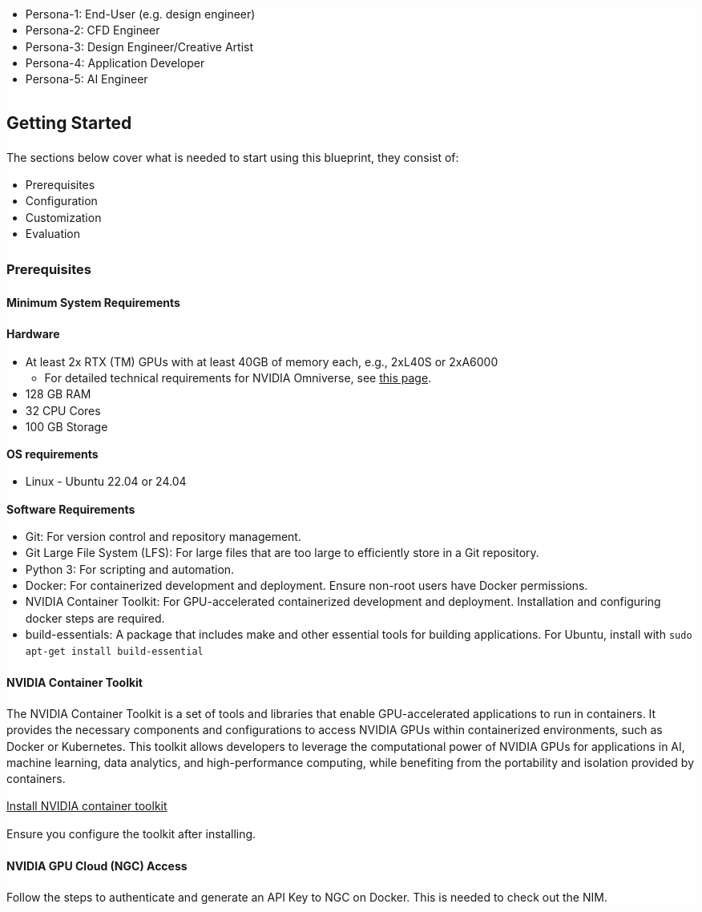 - Persona-1: End-User (e.g. design engineer)
- Persona-2: CFD Engineer
- Persona-3: Design Engineer/Creative Artist
- Persona-4: Application Developer
- Persona-5: AI Engineer

## Getting Started
 The sections below cover what is needed to start using this blueprint, they consist of:
- Prerequisites 
- Configuration
- Customization
- Evaluation 

### Prerequisites

#### Minimum System Requirements
**Hardware**
- At least 2x RTX (TM) GPUs with at least 40GB of memory each, e.g., 2xL40S or 2xA6000
  - For detailed technical requirements for NVIDIA Omniverse, see [this page](https://docs.omniverse.nvidia.com/dev-guide/latest/common/technical-requirements.html).
- 128 GB RAM
- 32 CPU Cores
- 100 GB Storage

**OS requirements**
- Linux - Ubuntu 22.04 or 24.04

**Software Requirements**
- Git: For version control and repository management.
- Git Large File System (LFS): For large files that are too large to efficiently store in a Git repository.
- Python 3: For scripting and automation.
- Docker: For containerized development and deployment. Ensure non-root users have Docker permissions.
- NVIDIA Container Toolkit: For GPU-accelerated containerized development and deployment. Installation and configuring docker steps are required.
- build-essentials: A package that includes make and other essential tools for building applications. For Ubuntu, install with ``sudo apt-get install build-essential``

#### NVIDIA Container Toolkit
The NVIDIA Container Toolkit is a set of tools and libraries that enable GPU-accelerated applications to run in containers. It provides the necessary components and configurations to access NVIDIA GPUs within containerized environments, such as Docker or Kubernetes. This toolkit allows developers to leverage the computational power of NVIDIA GPUs for applications in AI, machine learning, data analytics, and high-performance computing, while benefiting from the portability and isolation provided by containers.

[Install NVIDIA container toolkit](https://docs.nvidia.com/datacenter/cloud-native/container-toolkit/latest/install-guide.html)

Ensure you configure the toolkit after installing. 

#### NVIDIA GPU Cloud (NGC) Access
Follow the steps to authenticate and generate an API Key to NGC on Docker.  This is needed to check out the NIM.
